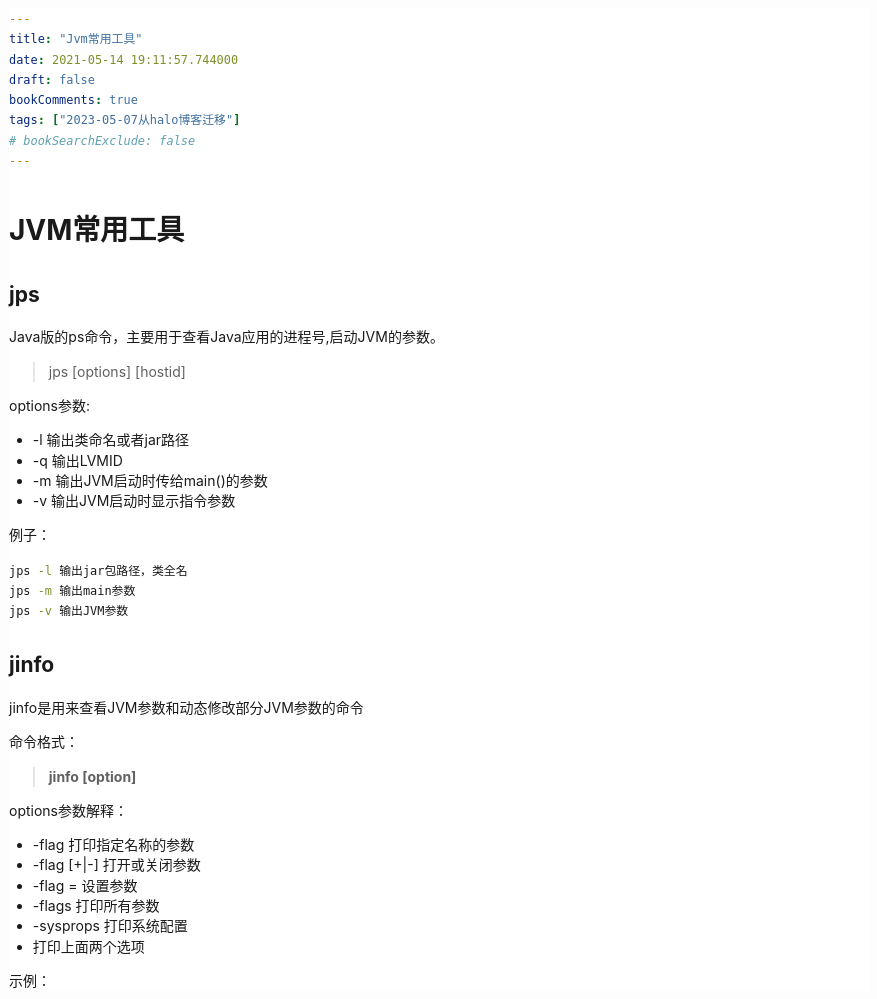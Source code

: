 ```yaml
---
title: "Jvm常用工具"
date: 2021-05-14 19:11:57.744000
draft: false
bookComments: true
tags: ["2023-05-07从halo博客迁移"]
# bookSearchExclude: false
---
```

# JVM常用工具



## jps

Java版的ps命令，主要用于查看Java应用的进程号,启动JVM的参数。

> jps [options] [hostid]

 options参数:

- -l  输出类命名或者jar路径
- -q 输出LVMID
- -m 输出JVM启动时传给main()的参数
- -v 输出JVM启动时显示指令参数

例子：

```bash
jps -l 输出jar包路径，类全名
jps -m 输出main参数
jps -v 输出JVM参数
```



## jinfo

jinfo是用来查看JVM参数和动态修改部分JVM参数的命令

命令格式：

>  **jinfo \[option\] <pid>**

options参数解释：

*   \-flag <name> 打印指定名称的参数
*   \-flag \[+|-\]<name> 打开或关闭参数
*   \-flag <name>=<value> 设置参数
*   \-flags 打印所有参数
*   \-sysprops 打印系统配置
*   <no option> 打印上面两个选项

示例：
